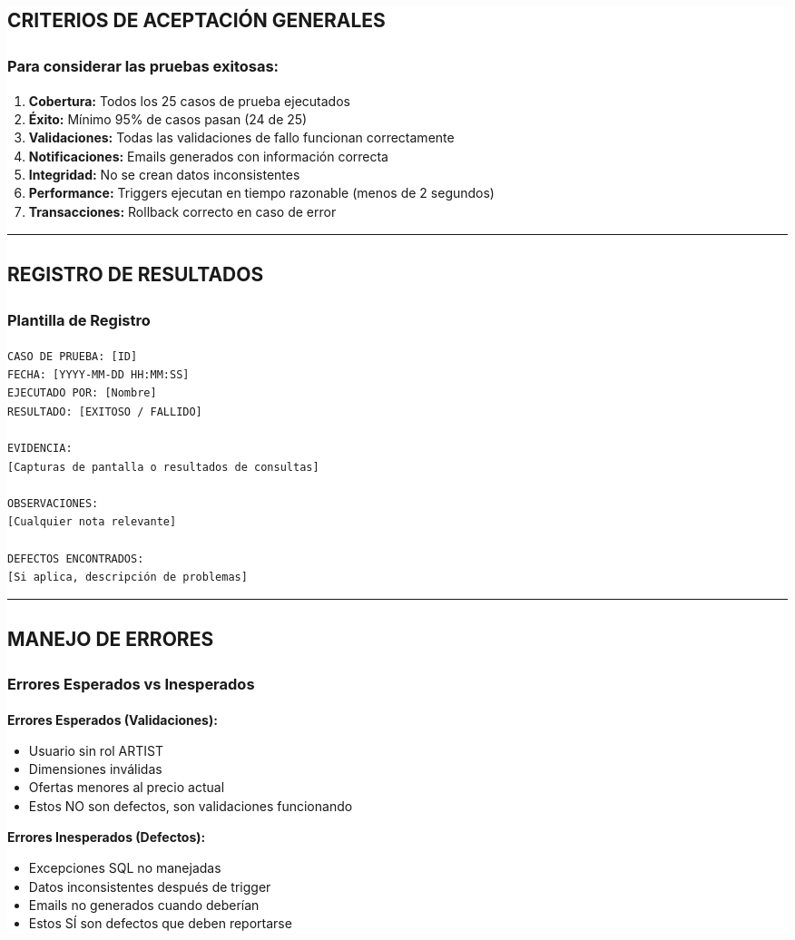 
## CRITERIOS DE ACEPTACIÓN GENERALES

### Para considerar las pruebas exitosas:

1. **Cobertura:** Todos los 25 casos de prueba ejecutados
2. **Éxito:** Mínimo 95% de casos pasan (24 de 25)
3. **Validaciones:** Todas las validaciones de fallo funcionan correctamente
4. **Notificaciones:** Emails generados con información correcta
5. **Integridad:** No se crean datos inconsistentes
6. **Performance:** Triggers ejecutan en tiempo razonable (menos de 2 segundos)
7. **Transacciones:** Rollback correcto en caso de error

---

## REGISTRO DE RESULTADOS

### Plantilla de Registro

```
CASO DE PRUEBA: [ID]
FECHA: [YYYY-MM-DD HH:MM:SS]
EJECUTADO POR: [Nombre]
RESULTADO: [EXITOSO / FALLIDO]

EVIDENCIA:
[Capturas de pantalla o resultados de consultas]

OBSERVACIONES:
[Cualquier nota relevante]

DEFECTOS ENCONTRADOS:
[Si aplica, descripción de problemas]
```

---

## MANEJO DE ERRORES

### Errores Esperados vs Inesperados

**Errores Esperados (Validaciones):**
- Usuario sin rol ARTIST
- Dimensiones inválidas
- Ofertas menores al precio actual
- Estos NO son defectos, son validaciones funcionando

**Errores Inesperados (Defectos):**
- Excepciones SQL no manejadas
- Datos inconsistentes después de trigger
- Emails no generados cuando deberían
- Estos SÍ son defectos que deben reportarse
